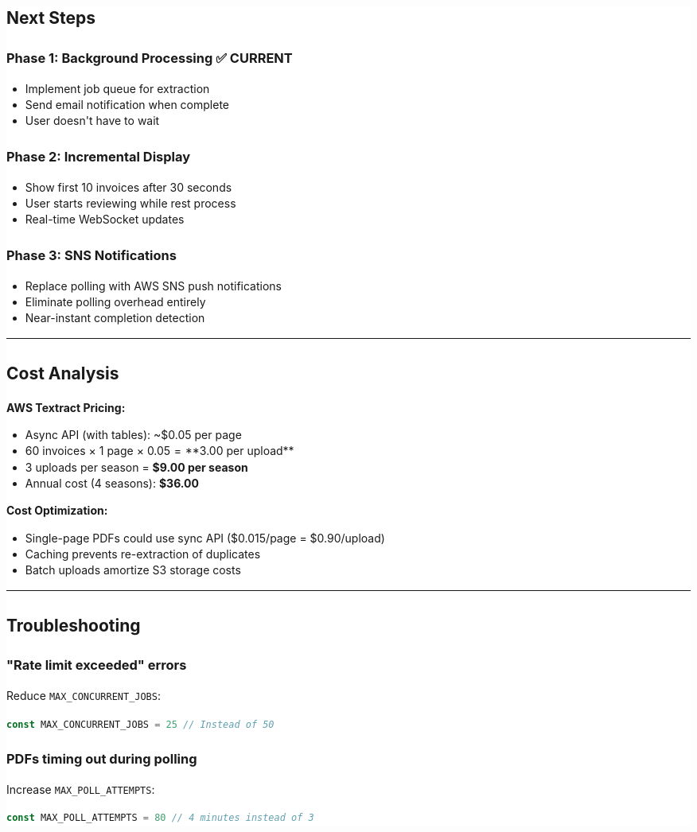 
## Next Steps

### Phase 1: Background Processing ✅ CURRENT
- Implement job queue for extraction
- Send email notification when complete
- User doesn't have to wait

### Phase 2: Incremental Display
- Show first 10 invoices after 30 seconds
- User starts reviewing while rest process
- Real-time WebSocket updates

### Phase 3: SNS Notifications
- Replace polling with AWS SNS push notifications
- Eliminate polling overhead entirely
- Near-instant completion detection

---

## Cost Analysis

**AWS Textract Pricing:**
- Async API (with tables): ~$0.05 per page
- 60 invoices × 1 page × $0.05 = **$3.00 per upload**
- 3 uploads per season = **$9.00 per season**
- Annual cost (4 seasons): **$36.00**

**Cost Optimization:**
- Single-page PDFs could use sync API ($0.015/page = $0.90/upload)
- Caching prevents re-extraction of duplicates
- Batch uploads amortize S3 storage costs

---

## Troubleshooting

### "Rate limit exceeded" errors

Reduce `MAX_CONCURRENT_JOBS`:

```typescript
const MAX_CONCURRENT_JOBS = 25 // Instead of 50
```

### PDFs timing out during polling

Increase `MAX_POLL_ATTEMPTS`:

```typescript
const MAX_POLL_ATTEMPTS = 80 // 4 minutes instead of 3
```
